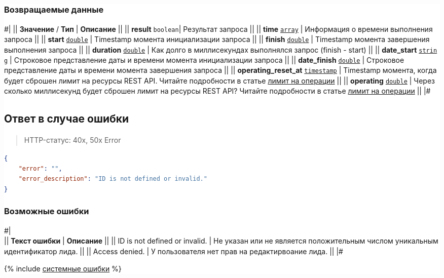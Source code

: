 ### Возвращаемые данные

#|
|| **Значение** / **Тип** | **Описание** ||
|| **result**
`boolean`| Результат запроса ||
|| **time**
[`array`](../../data-types.md) | Информация о времени выполнения запроса ||
|| **start**
[`double`](../../data-types.md) | Timestamp момента инициализации запроса ||
|| **finish**
[`double`](../../data-types.md) | Timestamp момента завершения выполнения запроса ||
|| **duration**
[`double`](../../data-types.md) | Как долго в миллисекундах выполнялся запрос (finish - start) ||
|| **date_start**
[`string`](../../data-types.md) | Строковое представление даты и времени момента инициализации запроса ||
|| **date_finish**
[`double`](../../data-types.md) | Строковое представление даты и времени момента завершения запроса ||
|| **operating_reset_at**
[`timestamp`](../../data-types.md) | Timestamp момента, когда будет сброшен лимит на ресурсы REST API. Читайте подробности в статье [лимит на операции](../../../limits.md) ||
|| **operating**
[`double`](../../data-types.md) | Через сколько миллисекунд будет сброшен лимит на ресурсы REST API? Читайте подробности в статье [лимит на операции](../../../limits.md) ||
|#

## Ответ в случае ошибки

> HTTP-статус: 40x, 50x Error

```json
{
    "error": "",
    "error_description": "ID is not defined or invalid."
}
```

### Возможные ошибки

#|  
|| **Текст ошибки** | **Описание** ||
|| ID is not defined or invalid. | Не указан или не является положительным числом уникальным идентификатор лида. ||
|| Access denied. | У пользователя нет прав на редактирвоание лида. ||
|#

{% include [системные ошибки](../../../_includes/system-errors.md) %}